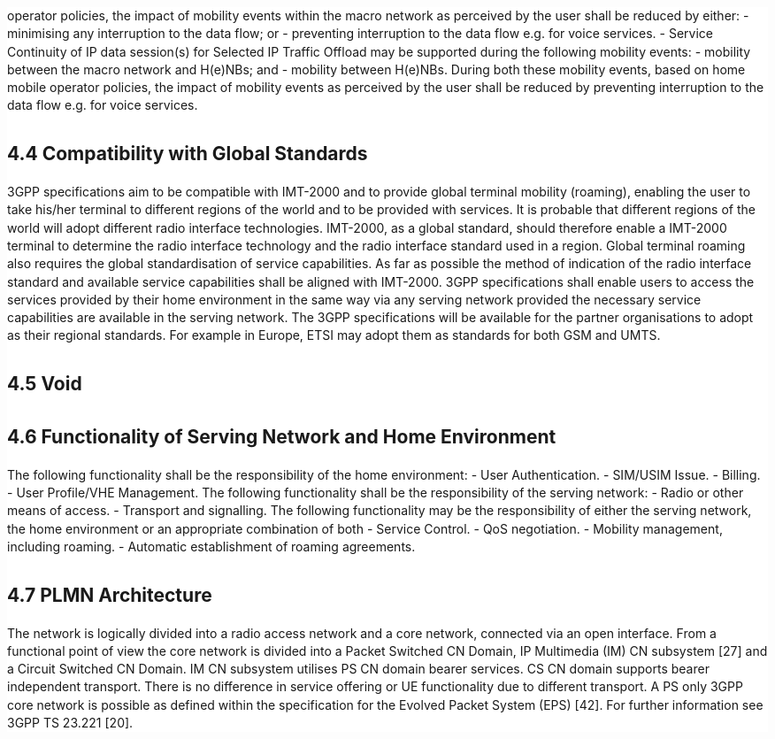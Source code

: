 operator policies, the impact of mobility events within the macro network as
perceived by the user shall be reduced by either:
\- minimising any interruption to the data flow; or
\- preventing interruption to the data flow e.g. for voice services.
\- Service Continuity of IP data session(s) for Selected IP Traffic Offload
may be supported during the following mobility events:
\- mobility between the macro network and H(e)NBs; and
\- mobility between H(e)NBs.
During both these mobility events, based on home mobile operator policies, the
impact of mobility events as perceived by the user shall be reduced by
preventing interruption to the data flow e.g. for voice services.
## 4.4 Compatibility with Global Standards
3GPP specifications aim to be compatible with IMT-2000 and to provide global
terminal mobility (roaming), enabling the user to take his/her terminal to
different regions of the world and to be provided with services. It is
probable that different regions of the world will adopt different radio
interface technologies. IMT-2000, as a global standard, should therefore
enable a IMT-2000 terminal to determine the radio interface technology and the
radio interface standard used in a region. Global terminal roaming also
requires the global standardisation of service capabilities. As far as
possible the method of indication of the radio interface standard and
available service capabilities shall be aligned with IMT-2000.
3GPP specifications shall enable users to access the services provided by
their home environment in the same way via any serving network provided the
necessary service capabilities are available in the serving network.
The 3GPP specifications will be available for the partner organisations to
adopt as their regional standards. For example in Europe, ETSI may adopt them
as standards for both GSM and UMTS.
## 4.5 Void
## 4.6 Functionality of Serving Network and Home Environment
The following functionality shall be the responsibility of the home
environment:
\- User Authentication.
\- SIM/USIM Issue.
\- Billing.
\- User Profile/VHE Management.
The following functionality shall be the responsibility of the serving
network:
\- Radio or other means of access.
\- Transport and signalling.
The following functionality may be the responsibility of either the serving
network, the home environment or an appropriate combination of both
\- Service Control.
\- QoS negotiation.
\- Mobility management, including roaming.
\- Automatic establishment of roaming agreements.
## 4.7 PLMN Architecture
The network is logically divided into a radio access network and a core
network, connected via an open interface. From a functional point of view the
core network is divided into a Packet Switched CN Domain, IP Multimedia (IM)
CN subsystem [27] and a Circuit Switched CN Domain. IM CN subsystem utilises
PS CN domain bearer services.
CS CN domain supports bearer independent transport. There is no difference in
service offering or UE functionality due to different transport.
A PS only 3GPP core network is possible as defined within the specification
for the Evolved Packet System (EPS) [42].
For further information see 3GPP TS 23.221 [20].